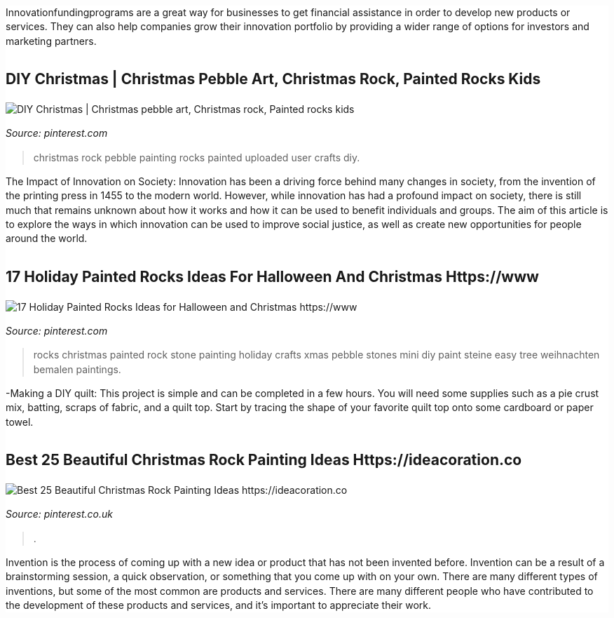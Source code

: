 Innovationfundingprograms are a great way for businesses to get financial assistance in order to develop new products or services. They can also help companies grow their innovation portfolio by providing a wider range of options for investors and marketing partners.

    
## DIY Christmas | Christmas Pebble Art, Christmas Rock, Painted Rocks Kids

<img loading=lazy src="https://i.pinimg.com/originals/67/f2/36/67f2364cecec6c990fef335128228139.jpg" onerror="this.onerror=null;this.src='https://tse2.mm.bing.net/th?id=OIP.GLqYabXeoxPqXWgfX_77wgHaIL&amp;pid=15.1';" alt="DIY Christmas | Christmas pebble art, Christmas rock, Painted rocks kids">

_Source: pinterest.com_

>christmas rock pebble painting rocks painted uploaded user crafts diy. 

	

The Impact of Innovation on Society:
Innovation has been a driving force behind many changes in society, from the invention of the printing press in 1455 to the modern world. However, while innovation has had a profound impact on society, there is still much that remains unknown about how it works and how it can be used to benefit individuals and groups. The aim of this article is to explore the ways in which innovation can be used to improve social justice, as well as create new opportunities for people around the world.

    
## 17 Holiday Painted Rocks Ideas For Halloween And Christmas Https://www

<img loading=lazy src="https://i.pinimg.com/originals/02/d2/33/02d2335c73960f543643ca1c5da60cda.jpg" onerror="this.onerror=null;this.src='https://tse1.mm.bing.net/th?id=OIP.ZEMgGmhhCb80FLieK5QwOwHaJ4&amp;pid=15.1';" alt="17 Holiday Painted Rocks Ideas for Halloween and Christmas https://www">

_Source: pinterest.com_

>rocks christmas painted rock stone painting holiday crafts xmas pebble stones mini diy paint steine easy tree weihnachten bemalen paintings. 

	

-Making a DIY quilt: This project is simple and can be completed in a few hours. You will need some supplies such as a pie crust mix, batting, scraps of fabric, and a quilt top. Start by tracing the shape of your favorite quilt top onto some cardboard or paper towel.

    
## Best 25 Beautiful Christmas Rock Painting Ideas Https://ideacoration.co

<img loading=lazy src="https://i.pinimg.com/originals/3b/29/0c/3b290c8a674bb72a739c8f4e86a13154.jpg" onerror="this.onerror=null;this.src='https://tse1.mm.bing.net/th?id=OIP.-mBd1xrgqZaEx2LOkmHrbAHaHa&amp;pid=15.1';" alt="Best 25 Beautiful Christmas Rock Painting Ideas https://ideacoration.co">

_Source: pinterest.co.uk_

>. 

	

Invention is the process of coming up with a new idea or product that has not been invented before. Invention can be a result of a brainstorming session, a quick observation, or something that you come up with on your own. There are many different types of inventions, but some of the most common are products and services. There are many different people who have contributed to the development of these products and services, and it’s important to appreciate their work.
